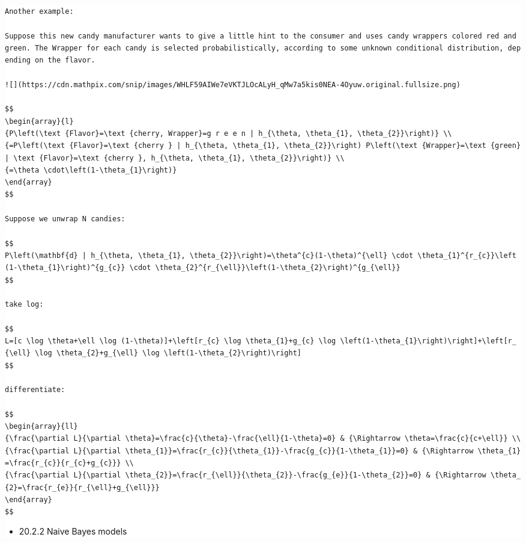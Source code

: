     Another example:

    Suppose this new candy manufacturer wants to give a little hint to the consumer and uses candy wrappers colored red and green. The Wrapper for each candy is selected probabilistically, according to some unknown conditional distribution, depending on the flavor.

    ![](https://cdn.mathpix.com/snip/images/WHLF59AIWe7eVKTJLOcALyH_qMw7a5kis0NEA-4Oyuw.original.fullsize.png)

    $$
    \begin{array}{l}
    {P\left(\text {Flavor}=\text {cherry, Wrapper}=g r e e n | h_{\theta, \theta_{1}, \theta_{2}}\right)} \\
    {=P\left(\text {Flavor}=\text {cherry } | h_{\theta, \theta_{1}, \theta_{2}}\right) P\left(\text {Wrapper}=\text {green} | \text {Flavor}=\text {cherry }, h_{\theta, \theta_{1}, \theta_{2}}\right)} \\
    {=\theta \cdot\left(1-\theta_{1}\right)}
    \end{array}
    $$

    Suppose we unwrap N candies:

    $$
    P\left(\mathbf{d} | h_{\theta, \theta_{1}, \theta_{2}}\right)=\theta^{c}(1-\theta)^{\ell} \cdot \theta_{1}^{r_{c}}\left(1-\theta_{1}\right)^{g_{c}} \cdot \theta_{2}^{r_{\ell}}\left(1-\theta_{2}\right)^{g_{\ell}}
    $$

    take log:

    $$
    L=[c \log \theta+\ell \log (1-\theta)]+\left[r_{c} \log \theta_{1}+g_{c} \log \left(1-\theta_{1}\right)\right]+\left[r_{\ell} \log \theta_{2}+g_{\ell} \log \left(1-\theta_{2}\right)\right]
    $$

    differentiate:

    $$
    \begin{array}{ll}
    {\frac{\partial L}{\partial \theta}=\frac{c}{\theta}-\frac{\ell}{1-\theta}=0} & {\Rightarrow \theta=\frac{c}{c+\ell}} \\
    {\frac{\partial L}{\partial \theta_{1}}=\frac{r_{c}}{\theta_{1}}-\frac{g_{c}}{1-\theta_{1}}=0} & {\Rightarrow \theta_{1}=\frac{r_{c}}{r_{c}+g_{c}}} \\
    {\frac{\partial L}{\partial \theta_{2}}=\frac{r_{\ell}}{\theta_{2}}-\frac{g_{e}}{1-\theta_{2}}=0} & {\Rightarrow \theta_{2}=\frac{r_{e}}{r_{\ell}+g_{\ell}}}
    \end{array}
    $$

  - 20.2.2 Naive Bayes models

